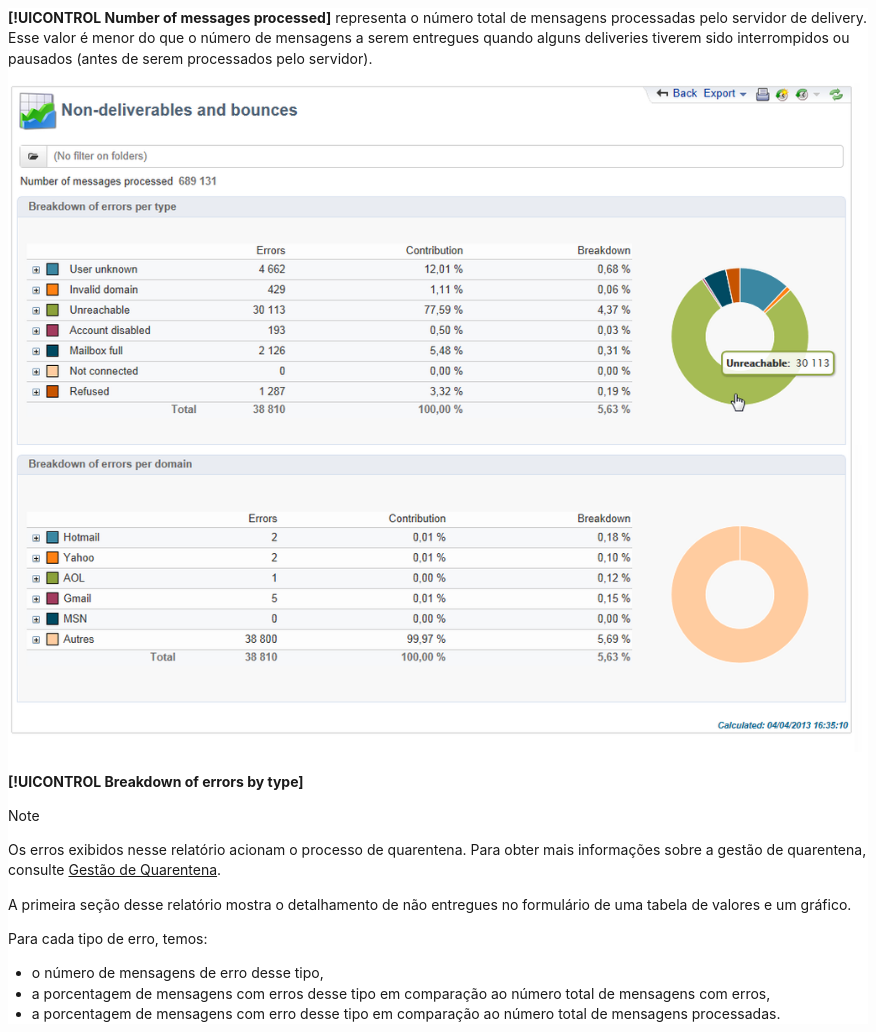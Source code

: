 **[!UICONTROL Number of messages processed]** representa o número total de mensagens processadas pelo servidor de delivery. Esse valor é menor do que o número de mensagens a serem entregues quando alguns deliveries tiverem sido interrompidos ou pausados (antes de serem processados pelo servidor).

![](assets/s_ncs_user_errors_report.png)

**[!UICONTROL Breakdown of errors by type]**

>[!NOTE]
>
>Os erros exibidos nesse relatório acionam o processo de quarentena. Para obter mais informações sobre a gestão de quarentena, consulte [Gestão de Quarentena](../../delivery/using/understanding-quarantine-management.md).

A primeira seção desse relatório mostra o detalhamento de não entregues no formulário de uma tabela de valores e um gráfico.

Para cada tipo de erro, temos:

* o número de mensagens de erro desse tipo,
* a porcentagem de mensagens com erros desse tipo em comparação ao número total de mensagens com erros,
* a porcentagem de mensagens com erro desse tipo em comparação ao número total de mensagens processadas.
